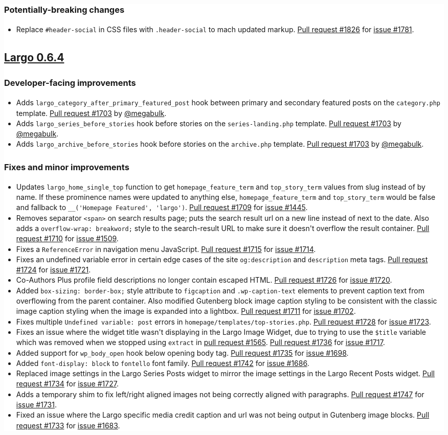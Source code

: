 ### Potentially-breaking changes

- Replace `#header-social` in CSS files with `.header-social` to mach updated markup. [Pull request #1826](https://github.com/WPBuddy/largo/pull/1826) for [issue #1781](https://github.com/WPBuddy/largo/issues/1781).

## [Largo 0.6.4](https://github.com/INN/largo/compare/v0.6.3...v0.6.4)

### Developer-facing improvements

- Adds `largo_category_after_primary_featured_post` hook between primary and secondary featured posts on the `category.php` template. [Pull request #1703](https://github.com/INN/largo/pull/1703) by [@megabulk](https://github.com/megabulk).
- Adds `largo_series_before_stories` hook before stories on the `series-landing.php` template. [Pull request #1703](https://github.com/INN/largo/pull/1703) by [@megabulk](https://github.com/megabulk).
- Adds `largo_archive_before_stories` hook before stories on the `archive.php` template. [Pull request #1703](https://github.com/INN/largo/pull/1703) by [@megabulk](https://github.com/megabulk).

### Fixes and minor improvements

- Updates `largo_home_single_top` function to get `homepage_feature_term` and `top_story_term` values from slug instead of by name. If these prominence names were updated to anything else, `homepage_feature_term` and `top_story_term` would be false and fallback to `__('Homepage Featured', 'largo')`. [Pull request #1709](https://github.com/INN/largo/pull/1709) for [issue #1445](https://github.com/INN/largo/issues/1445).
- Removes separator `<span>` on search results page; puts the search result url on a new line instead of next to the date. Also adds a `overflow-wrap: breakword;` style to the search-result URL to make sure it doesn't overflow the result container. [Pull request #1710](https://github.com/INN/largo/pull/1710) for [issue #1509](https://github.com/INN/largo/issues/1509).
- Fixes a `ReferenceError` in navigation menu JavaScript. [Pull request #1715](https://github.com/INN/largo/pull/1715) for [issue #1714](https://github.com/INN/largo/issues/1714).
- Fixes an undefined variable error in certain edge cases of the site `og:description` and `description` meta tags. [Pull request #1724](https://github.com/INN/largo/pull/1724) for [issue #1721](https://github.com/INN/largo/issues/1721).
- Co-Authors Plus profile field descriptions no longer contain escaped HTML. [Pull request #1726](https://github.com/INN/largo/pull/1726) for [issue #1720](https://github.com/INN/largo/issues/1720).
- Added `box-sizing: border-box;` style attribute to `figcaption` and `.wp-caption-text` elements to prevent caption text from overflowing from the parent container. Also modified Gutenberg block image caption styling to be consistent with the classic image caption styling when the image is expanded into a lightbox. [Pull request #1711](https://github.com/INN/largo/pull/1711) for [issue #1702](https://github.com/INN/largo/issues/1702).
- Fixes multiple `Undefined variable: post` errors in `homepage/templates/top-stories.php`. [Pull request #1728](https://github.com/INN/largo/pull/1728) for [issue #1723](https://github.com/INN/largo/issues/1723).
- Fixes an issue where the widget title wasn't displaying in the Largo Image Widget, due to trying to use the `$title` variable which was removed when we stopped using `extract` in [pull request #1565](https://github.com/INN/largo/pull/1565/). [Pull request #1736](https://github.com/INN/largo/pull/1736) for [issue #1717](https://github.com/INN/largo/issues/1717).
- Added support for `wp_body_open` hook below opening body tag. [Pull request #1735](https://github.com/INN/largo/pull/1735) for [issue #1698](https://github.com/INN/largo/issues/1698).
- Added `font-display: block` to `fontello` font family. [Pull request #1742](https://github.com/INN/largo/pull/1742) for [issue #1686](https://github.com/INN/largo/issues/1686).
- Replaced image settings in the Largo Series Posts widget to mirror the image settings in the Largo Recent Posts widget. [Pull request #1734](https://github.com/INN/largo/pull/1734) for [issue #1727](https://github.com/INN/largo/issues/1727).
- Adds a temporary shim to fix left/right aligned images not being correctly aligned with paragraphs. [Pull request #1747](https://github.com/INN/largo/pull/1747) for [issue #1731](https://github.com/INN/largo/issues/1731).
- Fixed an issue where the Largo specific media credit caption and url was not being output in Gutenberg image blocks. [Pull request #1733](https://github.com/INN/largo/pull/1733/) for [issue #1683](https://github.com/INN/largo/issues/1683).